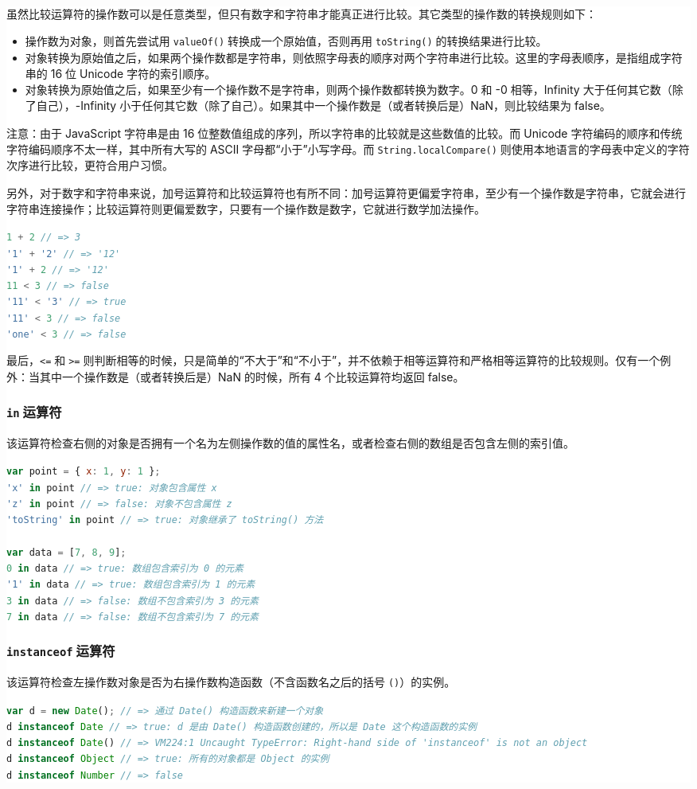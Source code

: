 虽然比较运算符的操作数可以是任意类型，但只有数字和字符串才能真正进行比较。其它类型的操作数的转换规则如下：

- 操作数为对象，则首先尝试用 `valueOf()` 转换成一个原始值，否则再用 `toString()` 的转换结果进行比较。
- 对象转换为原始值之后，如果两个操作数都是字符串，则依照字母表的顺序对两个字符串进行比较。这里的字母表顺序，是指组成字符串的 16 位 Unicode 字符的索引顺序。
- 对象转换为原始值之后，如果至少有一个操作数不是字符串，则两个操作数都转换为数字。0 和 -0 相等，Infinity 大于任何其它数（除了自己），-Infinity 小于任何其它数（除了自己）。如果其中一个操作数是（或者转换后是）NaN，则比较结果为 false。

注意：由于 JavaScript 字符串是由 16 位整数值组成的序列，所以字符串的比较就是这些数值的比较。而 Unicode 字符编码的顺序和传统字符编码顺序不太一样，其中所有大写的 ASCII 字母都“小于”小写字母。而 `String.localCompare()` 则使用本地语言的字母表中定义的字符次序进行比较，更符合用户习惯。

另外，对于数字和字符串来说，加号运算符和比较运算符也有所不同：加号运算符更偏爱字符串，至少有一个操作数是字符串，它就会进行字符串连接操作；比较运算符则更偏爱数字，只要有一个操作数是数字，它就进行数学加法操作。

```javascript
1 + 2 // => 3
'1' + '2' // => '12'
'1' + 2 // => '12'
11 < 3 // => false
'11' < '3' // => true
'11' < 3 // => false
'one' < 3 // => false
```

最后，`<=` 和 `>=` 则判断相等的时候，只是简单的“不大于”和“不小于”，并不依赖于相等运算符和严格相等运算符的比较规则。仅有一个例外：当其中一个操作数是（或者转换后是）NaN 的时候，所有 4 个比较运算符均返回 false。

### `in` 运算符

该运算符检查右侧的对象是否拥有一个名为左侧操作数的值的属性名，或者检查右侧的数组是否包含左侧的索引值。

```javascript
var point = { x: 1, y: 1 };
'x' in point // => true: 对象包含属性 x
'z' in point // => false: 对象不包含属性 z
'toString' in point // => true: 对象继承了 toString() 方法

var data = [7, 8, 9];
0 in data // => true: 数组包含索引为 0 的元素
'1' in data // => true: 数组包含索引为 1 的元素
3 in data // => false: 数组不包含索引为 3 的元素
7 in data // => false: 数组不包含索引为 7 的元素
```

### `instanceof` 运算符

该运算符检查左操作数对象是否为右操作数构造函数（不含函数名之后的括号 `()`）的实例。

```javascript
var d = new Date(); // => 通过 Date() 构造函数来新建一个对象
d instanceof Date // => true: d 是由 Date() 构造函数创建的，所以是 Date 这个构造函数的实例
d instanceof Date() // => VM224:1 Uncaught TypeError: Right-hand side of 'instanceof' is not an object
d instanceof Object // => true: 所有的对象都是 Object 的实例
d instanceof Number // => false
```
